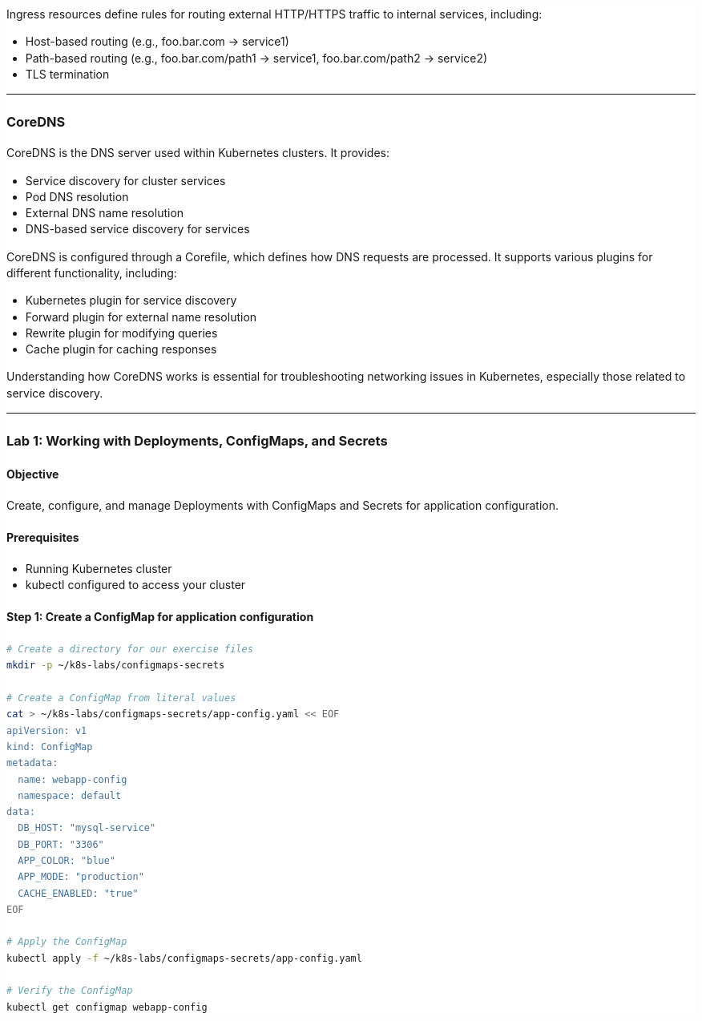 Ingress resources define rules for routing external HTTP/HTTPS traffic to internal services, including:
- Host-based routing (e.g., foo.bar.com -> service1)
- Path-based routing (e.g., foo.bar.com/path1 -> service1, foo.bar.com/path2 -> service2)
- TLS termination

---

### CoreDNS

CoreDNS is the DNS server used within Kubernetes clusters. It provides:
- Service discovery for cluster services
- Pod DNS resolution
- External DNS name resolution
- DNS-based service discovery for services

CoreDNS is configured through a Corefile, which defines how DNS requests are processed. It supports various plugins for different functionality, including:
- Kubernetes plugin for service discovery
- Forward plugin for external name resolution
- Rewrite plugin for modifying queries
- Cache plugin for caching responses

Understanding how CoreDNS works is essential for troubleshooting networking issues in Kubernetes, especially those related to service discovery.

---

### Lab 1: Working with Deployments, ConfigMaps, and Secrets

#### Objective
Create, configure, and manage Deployments with ConfigMaps and Secrets for application configuration.

#### Prerequisites
- Running Kubernetes cluster
- kubectl configured to access your cluster

#### Step 1: Create a ConfigMap for application configuration

```bash
# Create a directory for our exercise files
mkdir -p ~/k8s-labs/configmaps-secrets

# Create a ConfigMap from literal values
cat > ~/k8s-labs/configmaps-secrets/app-config.yaml << EOF
apiVersion: v1
kind: ConfigMap
metadata:
  name: webapp-config
  namespace: default
data:
  DB_HOST: "mysql-service"
  DB_PORT: "3306"
  APP_COLOR: "blue"
  APP_MODE: "production"
  CACHE_ENABLED: "true"
EOF

# Apply the ConfigMap
kubectl apply -f ~/k8s-labs/configmaps-secrets/app-config.yaml

# Verify the ConfigMap
kubectl get configmap webapp-config
```